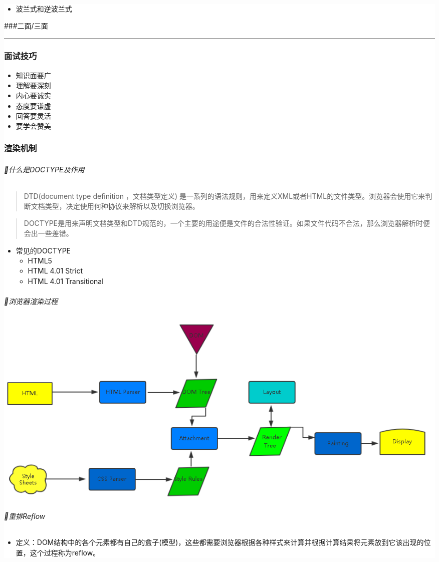 - 波兰式和逆波兰式

###二面/三面

-------------------------------------------------------------------------

### 面试技巧

- 知识面要广
- 理解要深刻
- 内心要诚实
- 态度要谦虚
- 回答要灵活
- 要学会赞美

### 渲染机制

###### :memo:什么是DOCTYPE及作用

>DTD(document type definition ，文档类型定义) 是一系列的语法规则，用来定义XML或者HTML的文件类型。浏览器会使用它来判断文档类型，决定使用何种协议来解析以及切换浏览器。

>DOCTYPE是用来声明文档类型和DTD规范的，一个主要的用途便是文件的合法性验证。如果文件代码不合法，那么浏览器解析时便会出一些差错。

- 常见的DOCTYPE
  - <!DOCTYPE  html>  HTML5
  - HTML 4.01 Strict
  - HTML 4.01 Transitional

###### :memo:浏览器渲染过程

![alt](../configExampleImgs/DOMRender.png)

###### :memo:重排Reflow

- 定义：DOM结构中的各个元素都有自己的盒子(模型)，这些都需要浏览器根据各种样式来计算并根据计算结果将元素放到它该出现的位置，这个过程称为reflow。
